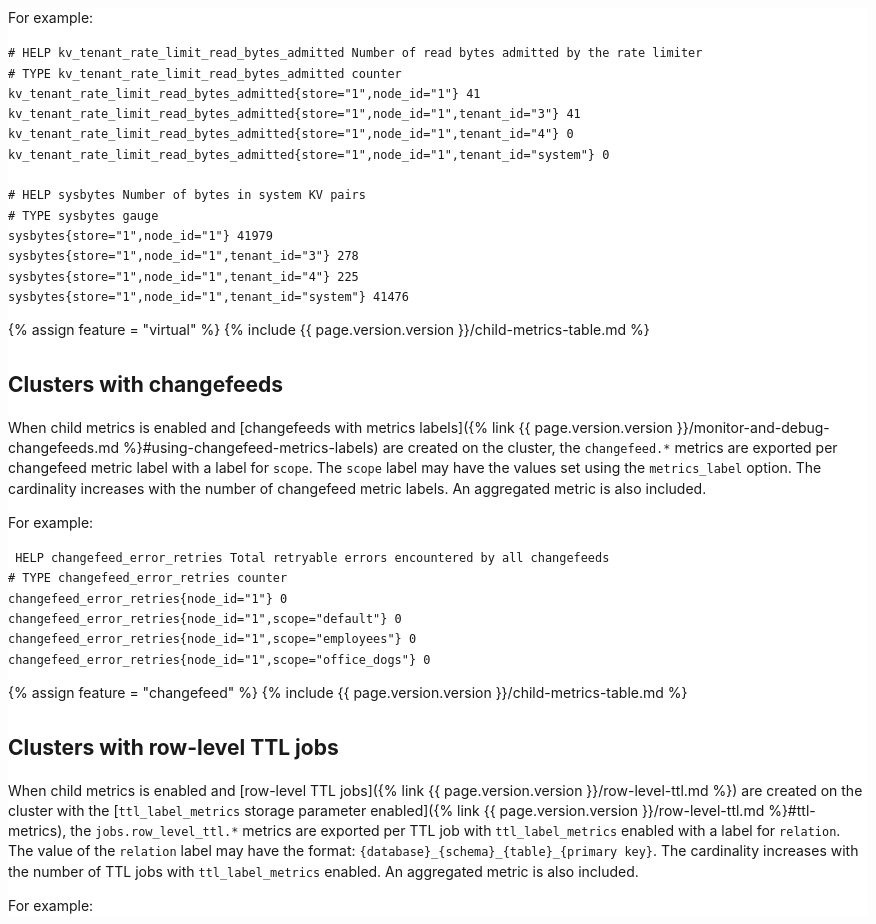 For example:

~~~
# HELP kv_tenant_rate_limit_read_bytes_admitted Number of read bytes admitted by the rate limiter
# TYPE kv_tenant_rate_limit_read_bytes_admitted counter
kv_tenant_rate_limit_read_bytes_admitted{store="1",node_id="1"} 41
kv_tenant_rate_limit_read_bytes_admitted{store="1",node_id="1",tenant_id="3"} 41
kv_tenant_rate_limit_read_bytes_admitted{store="1",node_id="1",tenant_id="4"} 0
kv_tenant_rate_limit_read_bytes_admitted{store="1",node_id="1",tenant_id="system"} 0

# HELP sysbytes Number of bytes in system KV pairs
# TYPE sysbytes gauge
sysbytes{store="1",node_id="1"} 41979
sysbytes{store="1",node_id="1",tenant_id="3"} 278
sysbytes{store="1",node_id="1",tenant_id="4"} 225
sysbytes{store="1",node_id="1",tenant_id="system"} 41476
~~~

{% assign feature = "virtual" %}
{% include {{ page.version.version }}/child-metrics-table.md %}

## Clusters with changefeeds

When child metrics is enabled and [changefeeds with metrics labels]({% link {{ page.version.version }}/monitor-and-debug-changefeeds.md %}#using-changefeed-metrics-labels) are created on the cluster, the `changefeed.*` metrics are exported per changefeed metric label with a label for `scope`. The `scope` label may have the values set using the `metrics_label` option. The cardinality increases with the number of changefeed metric labels. An aggregated metric is also included.

For example:

~~~
 HELP changefeed_error_retries Total retryable errors encountered by all changefeeds
# TYPE changefeed_error_retries counter
changefeed_error_retries{node_id="1"} 0
changefeed_error_retries{node_id="1",scope="default"} 0
changefeed_error_retries{node_id="1",scope="employees"} 0
changefeed_error_retries{node_id="1",scope="office_dogs"} 0
~~~

{% assign feature = "changefeed" %}
{% include {{ page.version.version }}/child-metrics-table.md %}

## Clusters with row-level TTL jobs

When child metrics is enabled and [row-level TTL jobs]({% link {{ page.version.version }}/row-level-ttl.md %}) are created on the cluster with the [`ttl_label_metrics` storage parameter enabled]({% link {{ page.version.version }}/row-level-ttl.md %}#ttl-metrics), the `jobs.row_level_ttl.*` metrics are exported per TTL job with `ttl_label_metrics` enabled with a label for `relation`. The value of the `relation` label may have the format: `{database}_{schema}_{table}_{primary key}`. The cardinality increases with the number of TTL jobs with `ttl_label_metrics` enabled. An aggregated metric is also included.

For example:
